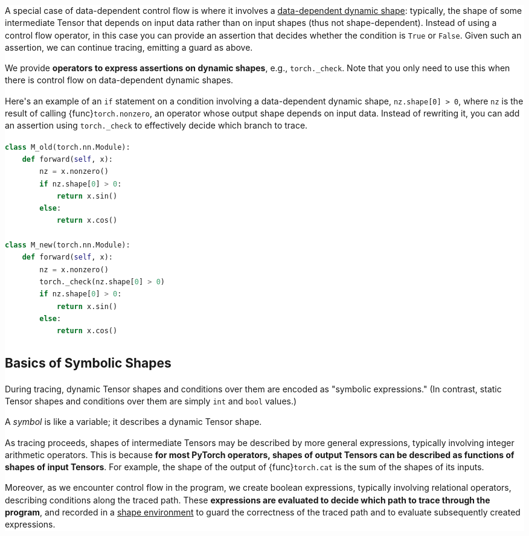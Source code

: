 A special case of data-dependent control flow is where it involves a
[data-dependent dynamic shape](https://pytorch.org/docs/main/torch.compiler_dynamic_shapes.html#unbacked-symints):
typically, the shape of some intermediate Tensor that depends on input data
rather than on input shapes (thus not shape-dependent). Instead of using a
control flow operator, in this case you can provide an assertion that decides
whether the condition is `True` or `False`. Given such an assertion, we can
continue tracing, emitting a guard as above.

We provide **operators to express assertions on dynamic shapes**, e.g.,
`torch._check`. Note that you only need to use this when there is control
flow on data-dependent dynamic shapes.

Here's an example of an `if` statement on a condition involving a
data-dependent dynamic shape, `nz.shape[0] > 0`, where `nz` is the result of
calling {func}`torch.nonzero`, an operator whose output shape depends on input
data. Instead of rewriting it, you can add an assertion using `torch._check`
to effectively decide which branch to trace.

```python
class M_old(torch.nn.Module):
    def forward(self, x):
        nz = x.nonzero()
        if nz.shape[0] > 0:
            return x.sin()
        else:
            return x.cos()

class M_new(torch.nn.Module):
    def forward(self, x):
        nz = x.nonzero()
        torch._check(nz.shape[0] > 0)
        if nz.shape[0] > 0:
            return x.sin()
        else:
            return x.cos()
```

## Basics of Symbolic Shapes

During tracing, dynamic Tensor shapes and conditions over them are encoded as
"symbolic expressions." (In contrast, static Tensor shapes and conditions
over them are simply `int` and `bool` values.)

A *symbol* is like a variable; it describes a dynamic Tensor shape.

As tracing proceeds, shapes of intermediate Tensors may be described by more
general expressions, typically involving integer arithmetic operators. This
is because **for most PyTorch operators, shapes of output Tensors can be
described as functions of shapes of input Tensors**. For example, the shape of
the output of {func}`torch.cat` is the sum of the shapes of its inputs.

Moreover, as we encounter control flow in the program, we create boolean
expressions, typically involving relational operators, describing conditions
along the traced path. These **expressions are evaluated to decide which path
to trace through the program**, and recorded in a
[shape environment](https://pytorch.org/docs/main/torch.compiler_dynamic_shapes.html#overall-architecture)
to guard the correctness of the traced path and to evaluate subsequently
created expressions.
